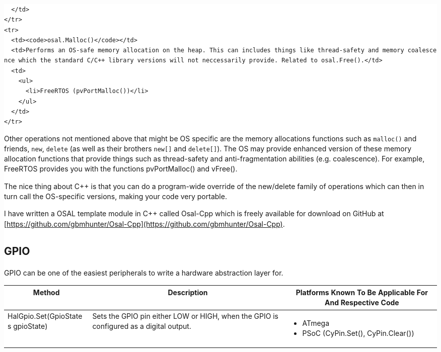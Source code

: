      </td>
    </tr>
    <tr>
      <td><code>osal.Malloc()</code></td>
      <td>Performs an OS-safe memory allocation on the heap. This can includes things like thread-safety and memory coalescence which the standard C/C++ library versions will not neccessarily provide. Related to osal.Free().</td>
      <td>
        <ul>
          <li>FreeRTOS (pvPortMalloc())</li>
        </ul>
      </td>
    </tr>
  </tbody>
</table>

Other operations not mentioned above that might be OS specific are the memory allocations functions such as `malloc()` and friends, `new`, `delete` (as well as their brothers `new[]` and `delete[]`). The OS may provide enhanced version of these memory allocation functions that provide things such as thread-safety and anti-fragmentation abilities (e.g. coalescence). For example, FreeRTOS provides you with the functions pvPortMalloc() and vFree().

The nice thing about C++ is that you can do a program-wide override of the new/delete family of operations which can then in turn call the OS-specific versions, making your code very portable.

I have written a OSAL template module in C++ called Osal-Cpp which is freely available for download on GitHub at [https://github.com/gbmhunter/Osal-Cpp](https://github.com/gbmhunter/Osal-Cpp).

## GPIO

GPIO can be one of the easiest peripherals to write a hardware abstraction layer for.

<table>
  <thead>
    <tr>
      <th>Method</th>
      <th>Description</th>
      <th>Platforms Known To Be Applicable For And Respective Code</th>
    </tr>
  </thead>
  <tbody >
    <tr>
      <td>HalGpio.Set(GpioStates gpioState)</td>
      <td>Sets the GPIO pin either LOW or HIGH, when the GPIO is configured as a digital output.</td>
      <td>
        <ul>
          <li>ATmega</li>
          <li>PSoC (CyPin.Set(), CyPin.Clear())</li>
        </ul>
      </td>
    </tr>
  </tbody>
</table>
